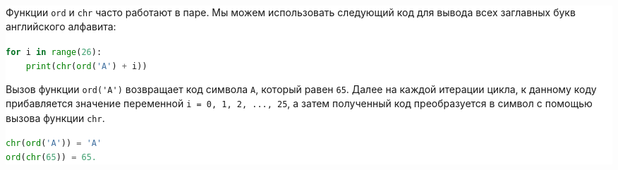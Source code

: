Функции `ord` и `chr` часто работают в паре. Мы можем использовать следующий код для вывода всех заглавных букв английского алфавита:

```py
for i in range(26):
    print(chr(ord('A') + i))
```

Вызов функции `ord('A')` возвращает код символа `A`, который равен `65`. Далее на каждой итерации цикла, к данному коду прибавляется значение переменной `i = 0, 1, 2, ..., 25`, а затем полученный код преобразуется в символ с помощью вызова функции `chr`.

```py
chr(ord('A')) = 'A'
ord(chr(65)) = 65.
```

